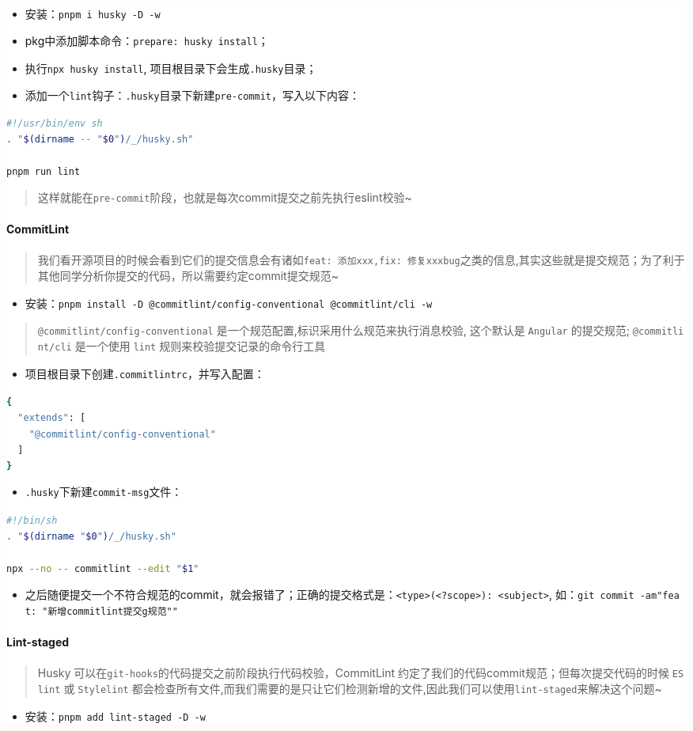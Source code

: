 
- 安装：`pnpm i husky -D -w`

- pkg中添加脚本命令：`prepare: husky install`；

- 执行`npx husky install`, 项目根目录下会生成`.husky`目录；

- 添加一个`lint`钩子：`.husky`目录下新建`pre-commit`，写入以下内容：

``` sh
#!/usr/bin/env sh
. "$(dirname -- "$0")/_/husky.sh"

pnpm run lint
```
> 这样就能在`pre-commit`阶段，也就是每次commit提交之前先执行eslint校验~



#### CommitLint

> 我们看开源项目的时候会看到它们的提交信息会有诸如`feat: 添加xxx,fix: 修复xxxbug`之类的信息,其实这些就是提交规范；为了利于其他同学分析你提交的代码，所以需要约定commit提交规范~


- 安装：`pnpm install -D @commitlint/config-conventional @commitlint/cli -w`
>  `@commitlint/config-conventional` 是一个规范配置,标识采用什么规范来执行消息校验, 这个默认是 `Angular` 的提交规范; `@commitlint/cli` 是一个使用 `lint` 规则来校验提交记录的命令行工具


- 项目根目录下创建`.commitlintrc`，并写入配置：
``` sh
{
  "extends": [
    "@commitlint/config-conventional"
  ]
}
```


- `.husky`下新建`commit-msg`文件：
``` sh
#!/bin/sh
. "$(dirname "$0")/_/husky.sh"

npx --no -- commitlint --edit "$1"
```

- 之后随便提交一个不符合规范的commit，就会报错了；正确的提交格式是：`<type>(<?scope>): <subject>`, 如：`git commit -am"feat: "新增commitlint提交g规范""`



#### Lint-staged

> Husky 可以在`git-hooks`的代码提交之前阶段执行代码校验，CommitLint 约定了我们的代码commit规范；但每次提交代码的时候 `ESlint` 或 `Stylelint` 都会检查所有文件,而我们需要的是只让它们检测新增的文件,因此我们可以使用`lint-staged`来解决这个问题~


- 安装：`pnpm add lint-staged -D -w`

